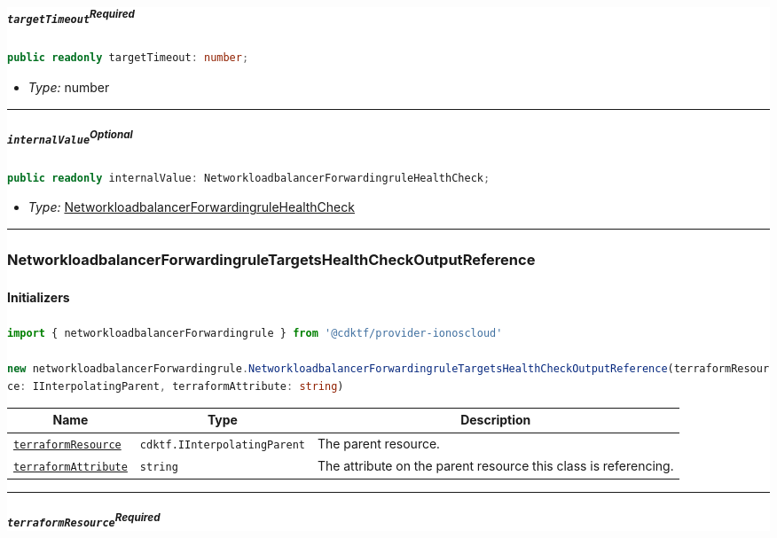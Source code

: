 ##### `targetTimeout`<sup>Required</sup> <a name="targetTimeout" id="@cdktf/provider-ionoscloud.networkloadbalancerForwardingrule.NetworkloadbalancerForwardingruleHealthCheckOutputReference.property.targetTimeout"></a>

```typescript
public readonly targetTimeout: number;
```

- *Type:* number

---

##### `internalValue`<sup>Optional</sup> <a name="internalValue" id="@cdktf/provider-ionoscloud.networkloadbalancerForwardingrule.NetworkloadbalancerForwardingruleHealthCheckOutputReference.property.internalValue"></a>

```typescript
public readonly internalValue: NetworkloadbalancerForwardingruleHealthCheck;
```

- *Type:* <a href="#@cdktf/provider-ionoscloud.networkloadbalancerForwardingrule.NetworkloadbalancerForwardingruleHealthCheck">NetworkloadbalancerForwardingruleHealthCheck</a>

---


### NetworkloadbalancerForwardingruleTargetsHealthCheckOutputReference <a name="NetworkloadbalancerForwardingruleTargetsHealthCheckOutputReference" id="@cdktf/provider-ionoscloud.networkloadbalancerForwardingrule.NetworkloadbalancerForwardingruleTargetsHealthCheckOutputReference"></a>

#### Initializers <a name="Initializers" id="@cdktf/provider-ionoscloud.networkloadbalancerForwardingrule.NetworkloadbalancerForwardingruleTargetsHealthCheckOutputReference.Initializer"></a>

```typescript
import { networkloadbalancerForwardingrule } from '@cdktf/provider-ionoscloud'

new networkloadbalancerForwardingrule.NetworkloadbalancerForwardingruleTargetsHealthCheckOutputReference(terraformResource: IInterpolatingParent, terraformAttribute: string)
```

| **Name** | **Type** | **Description** |
| --- | --- | --- |
| <code><a href="#@cdktf/provider-ionoscloud.networkloadbalancerForwardingrule.NetworkloadbalancerForwardingruleTargetsHealthCheckOutputReference.Initializer.parameter.terraformResource">terraformResource</a></code> | <code>cdktf.IInterpolatingParent</code> | The parent resource. |
| <code><a href="#@cdktf/provider-ionoscloud.networkloadbalancerForwardingrule.NetworkloadbalancerForwardingruleTargetsHealthCheckOutputReference.Initializer.parameter.terraformAttribute">terraformAttribute</a></code> | <code>string</code> | The attribute on the parent resource this class is referencing. |

---

##### `terraformResource`<sup>Required</sup> <a name="terraformResource" id="@cdktf/provider-ionoscloud.networkloadbalancerForwardingrule.NetworkloadbalancerForwardingruleTargetsHealthCheckOutputReference.Initializer.parameter.terraformResource"></a>
